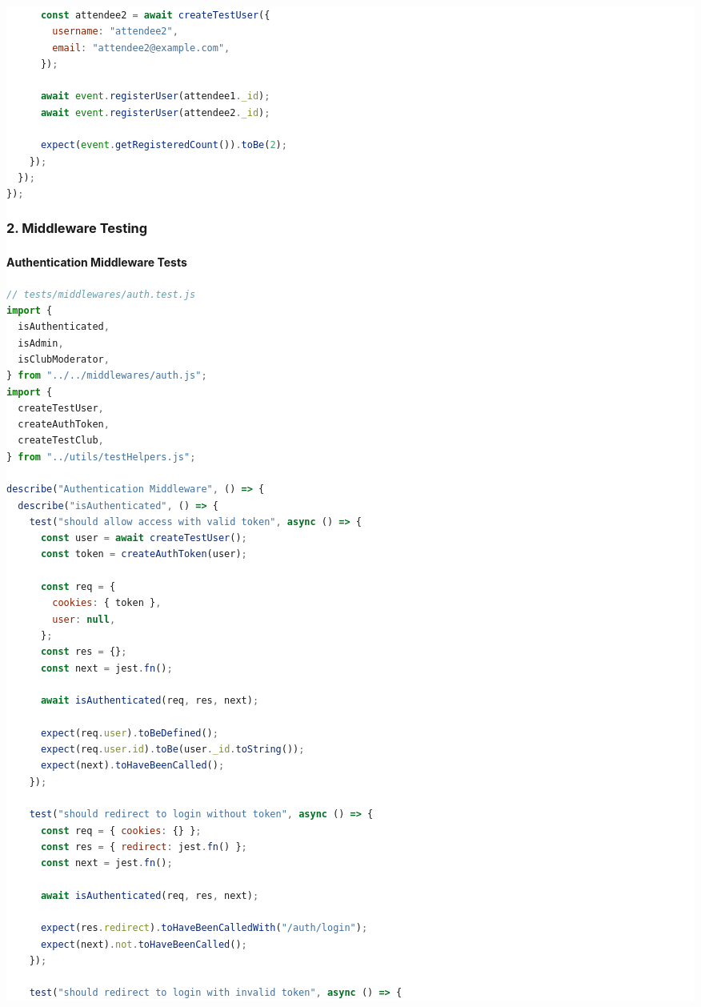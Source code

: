 ```javascript
      const attendee2 = await createTestUser({
        username: "attendee2",
        email: "attendee2@example.com",
      });

      await event.registerUser(attendee1._id);
      await event.registerUser(attendee2._id);

      expect(event.getRegisteredCount()).toBe(2);
    });
  });
});
```

### 2. Middleware Testing

#### Authentication Middleware Tests

```javascript
// tests/middlewares/auth.test.js
import {
  isAuthenticated,
  isAdmin,
  isClubModerator,
} from "../../middlewares/auth.js";
import {
  createTestUser,
  createAuthToken,
  createTestClub,
} from "../utils/testHelpers.js";

describe("Authentication Middleware", () => {
  describe("isAuthenticated", () => {
    test("should allow access with valid token", async () => {
      const user = await createTestUser();
      const token = createAuthToken(user);

      const req = {
        cookies: { token },
        user: null,
      };
      const res = {};
      const next = jest.fn();

      await isAuthenticated(req, res, next);

      expect(req.user).toBeDefined();
      expect(req.user.id).toBe(user._id.toString());
      expect(next).toHaveBeenCalled();
    });

    test("should redirect to login without token", async () => {
      const req = { cookies: {} };
      const res = { redirect: jest.fn() };
      const next = jest.fn();

      await isAuthenticated(req, res, next);

      expect(res.redirect).toHaveBeenCalledWith("/auth/login");
      expect(next).not.toHaveBeenCalled();
    });

    test("should redirect to login with invalid token", async () => {
```
